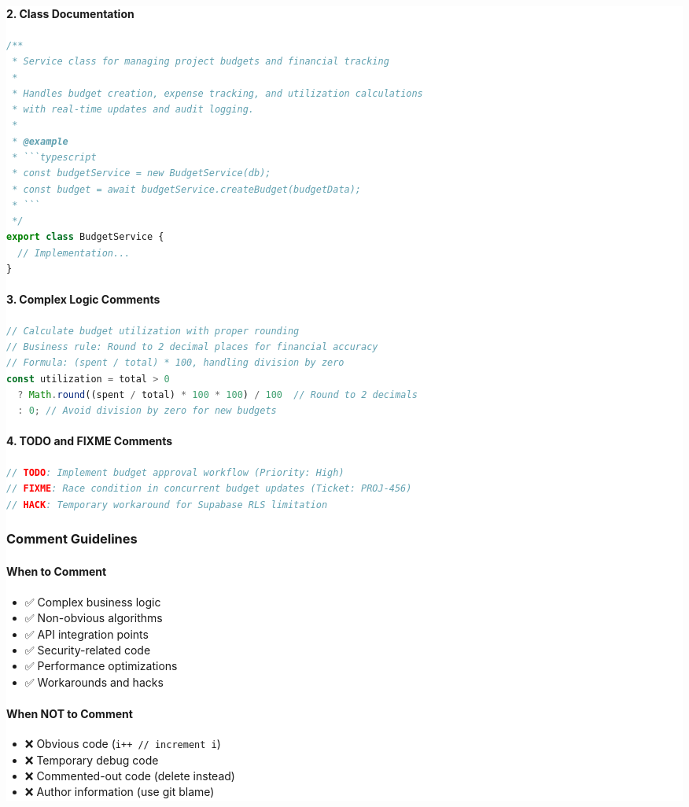 #### 2. Class Documentation
```typescript
/**
 * Service class for managing project budgets and financial tracking
 *
 * Handles budget creation, expense tracking, and utilization calculations
 * with real-time updates and audit logging.
 *
 * @example
 * ```typescript
 * const budgetService = new BudgetService(db);
 * const budget = await budgetService.createBudget(budgetData);
 * ```
 */
export class BudgetService {
  // Implementation...
}
```

#### 3. Complex Logic Comments
```typescript
// Calculate budget utilization with proper rounding
// Business rule: Round to 2 decimal places for financial accuracy
// Formula: (spent / total) * 100, handling division by zero
const utilization = total > 0
  ? Math.round((spent / total) * 100 * 100) / 100  // Round to 2 decimals
  : 0; // Avoid division by zero for new budgets
```

#### 4. TODO and FIXME Comments
```typescript
// TODO: Implement budget approval workflow (Priority: High)
// FIXME: Race condition in concurrent budget updates (Ticket: PROJ-456)
// HACK: Temporary workaround for Supabase RLS limitation
```

### Comment Guidelines

#### When to Comment
- ✅ Complex business logic
- ✅ Non-obvious algorithms
- ✅ API integration points
- ✅ Security-related code
- ✅ Performance optimizations
- ✅ Workarounds and hacks

#### When NOT to Comment
- ❌ Obvious code (`i++ // increment i`)
- ❌ Temporary debug code
- ❌ Commented-out code (delete instead)
- ❌ Author information (use git blame)
